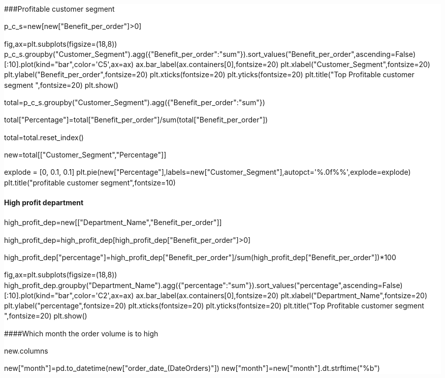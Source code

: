 
###Profitable customer segment

p_c_s=new[new["Benefit_per_order"]>0]


fig,ax=plt.subplots(figsize=(18,8))
p_c_s.groupby("Customer_Segment").agg({"Benefit_per_order":"sum"}).sort_values("Benefit_per_order",ascending=False)[:10].plot(kind="bar",color='C5',ax=ax)
ax.bar_label(ax.containers[0],fontsize=20)
plt.xlabel("Customer_Segment",fontsize=20)
plt.ylabel("Benefit_per_order",fontsize=20)
plt.xticks(fontsize=20)
plt.yticks(fontsize=20)
plt.title("Top Profitable customer segment ",fontsize=20)
plt.show()


total=p_c_s.groupby("Customer_Segment").agg({"Benefit_per_order":"sum"})


total["Percentage"]=total["Benefit_per_order"]/sum(total["Benefit_per_order"])


total=total.reset_index()

new=total[["Customer_Segment","Percentage"]]


explode = [0, 0.1, 0.1]
plt.pie(new["Percentage"],labels=new["Customer_Segment"],autopct='%.0f%%',explode=explode)
plt.title("profitable customer segment",fontsize=10)

#### High profit department

high_profit_dep=new[["Department_Name","Benefit_per_order"]]

high_profit_dep=high_profit_dep[high_profit_dep["Benefit_per_order"]>0]

high_profit_dep["percentage"]=high_profit_dep["Benefit_per_order"]/sum(high_profit_dep["Benefit_per_order"])*100

fig,ax=plt.subplots(figsize=(18,8))
high_profit_dep.groupby("Department_Name").agg({"percentage":"sum"}).sort_values("percentage",ascending=False)[:10].plot(kind="bar",color='C2',ax=ax)
ax.bar_label(ax.containers[0],fontsize=20)
plt.xlabel("Department_Name",fontsize=20)
plt.ylabel("percentage",fontsize=20)
plt.xticks(fontsize=20)
plt.yticks(fontsize=20)
plt.title("Top Profitable customer segment ",fontsize=20)
plt.show()


####Which month the order volume is to high

new.columns

new["month"]=pd.to_datetime(new["order_date_(DateOrders)"])
new["month"]=new["month"].dt.strftime("%b")

